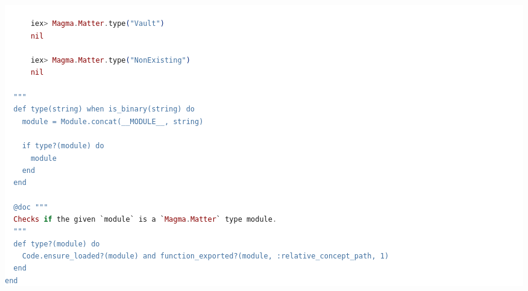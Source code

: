 ```elixir

      iex> Magma.Matter.type("Vault")
      nil

      iex> Magma.Matter.type("NonExisting")
      nil

  """
  def type(string) when is_binary(string) do
    module = Module.concat(__MODULE__, string)

    if type?(module) do
      module
    end
  end

  @doc """
  Checks if the given `module` is a `Magma.Matter` type module.
  """
  def type?(module) do
    Code.ensure_loaded?(module) and function_exported?(module, :relative_concept_path, 1)
  end
end

```
